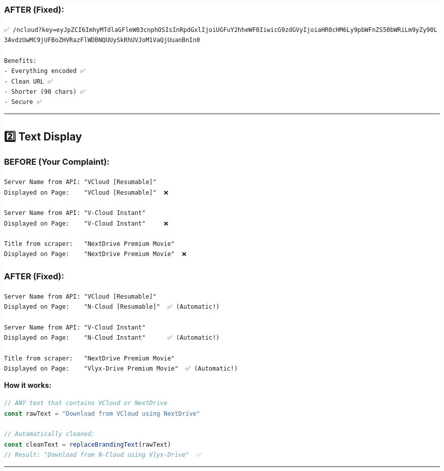 ### **AFTER (Fixed):**
```
✅ /ncloud?key=eyJpZCI6ImhyMTdlaGFleW03cnphOSIsInRpdGxlIjoiUGFuY2hheWF0IiwicG9zdGVyIjoiaHR0cHM6Ly9pbWFnZS50bWRiLm9yZy90L3AvdzUwMC9jUFBoZHVRazFlWDBNQUUySkRhUVJoM1VaQjUuanBnIn0

Benefits:
- Everything encoded ✅
- Clean URL ✅
- Shorter (90 chars) ✅
- Secure ✅
```

---

## 2️⃣ **Text Display**

### **BEFORE (Your Complaint):**
```
Server Name from API: "VCloud [Resumable]"
Displayed on Page:    "VCloud [Resumable]"  ❌

Server Name from API: "V-Cloud Instant"
Displayed on Page:    "V-Cloud Instant"     ❌

Title from scraper:   "NextDrive Premium Movie"
Displayed on Page:    "NextDrive Premium Movie"  ❌
```

### **AFTER (Fixed):**
```
Server Name from API: "VCloud [Resumable]"
Displayed on Page:    "N-Cloud [Resumable]"  ✅ (Automatic!)

Server Name from API: "V-Cloud Instant"
Displayed on Page:    "N-Cloud Instant"      ✅ (Automatic!)

Title from scraper:   "NextDrive Premium Movie"
Displayed on Page:    "Vlyx-Drive Premium Movie"  ✅ (Automatic!)
```

**How it works:**
```javascript
// ANY text that contains VCloud or NextDrive
const rawText = "Download from VCloud using NextDrive"

// Automatically cleaned:
const cleanText = replaceBrandingText(rawText)
// Result: "Download from N-Cloud using Vlyx-Drive"  ✅
```

---
